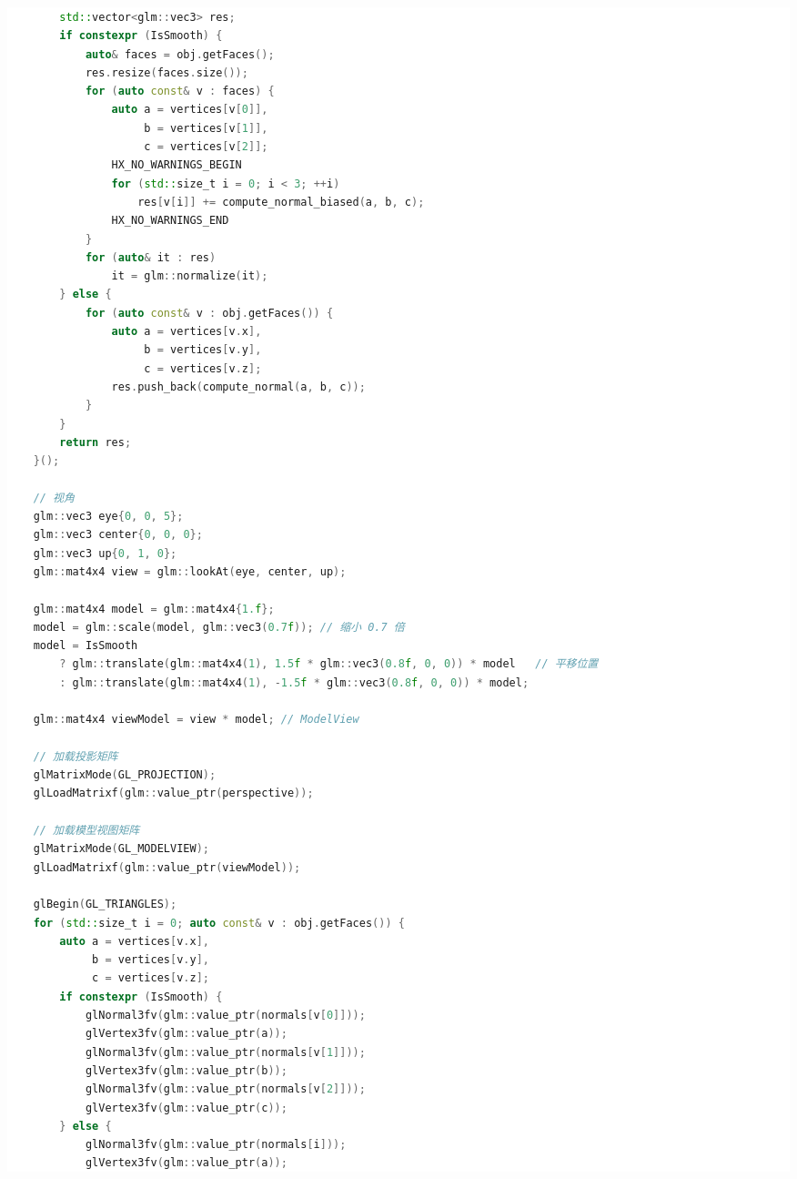 ```cpp [c62-完整代码(绘制两个)]
        std::vector<glm::vec3> res;
        if constexpr (IsSmooth) {
            auto& faces = obj.getFaces();
            res.resize(faces.size());
            for (auto const& v : faces) {
                auto a = vertices[v[0]],
                     b = vertices[v[1]],
                     c = vertices[v[2]];
                HX_NO_WARNINGS_BEGIN
                for (std::size_t i = 0; i < 3; ++i)
                    res[v[i]] += compute_normal_biased(a, b, c);
                HX_NO_WARNINGS_END
            }
            for (auto& it : res)
                it = glm::normalize(it);
        } else {
            for (auto const& v : obj.getFaces()) {
                auto a = vertices[v.x],
                     b = vertices[v.y],
                     c = vertices[v.z];
                res.push_back(compute_normal(a, b, c));
            }
        }
        return res;
    }();

    // 视角
    glm::vec3 eye{0, 0, 5};
    glm::vec3 center{0, 0, 0};
    glm::vec3 up{0, 1, 0};
    glm::mat4x4 view = glm::lookAt(eye, center, up);

    glm::mat4x4 model = glm::mat4x4{1.f};
    model = glm::scale(model, glm::vec3(0.7f)); // 缩小 0.7 倍
    model = IsSmooth
        ? glm::translate(glm::mat4x4(1), 1.5f * glm::vec3(0.8f, 0, 0)) * model   // 平移位置
        : glm::translate(glm::mat4x4(1), -1.5f * glm::vec3(0.8f, 0, 0)) * model;

    glm::mat4x4 viewModel = view * model; // ModelView

    // 加载投影矩阵
    glMatrixMode(GL_PROJECTION);
    glLoadMatrixf(glm::value_ptr(perspective));

    // 加载模型视图矩阵
    glMatrixMode(GL_MODELVIEW);
    glLoadMatrixf(glm::value_ptr(viewModel));

    glBegin(GL_TRIANGLES);
    for (std::size_t i = 0; auto const& v : obj.getFaces()) {
        auto a = vertices[v.x],
             b = vertices[v.y],
             c = vertices[v.z];
        if constexpr (IsSmooth) {
            glNormal3fv(glm::value_ptr(normals[v[0]]));
            glVertex3fv(glm::value_ptr(a));
            glNormal3fv(glm::value_ptr(normals[v[1]]));
            glVertex3fv(glm::value_ptr(b));
            glNormal3fv(glm::value_ptr(normals[v[2]]));
            glVertex3fv(glm::value_ptr(c));
        } else {
            glNormal3fv(glm::value_ptr(normals[i]));
            glVertex3fv(glm::value_ptr(a));
```